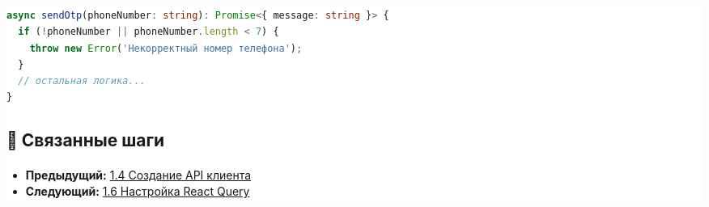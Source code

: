 ```typescript
async sendOtp(phoneNumber: string): Promise<{ message: string }> {
  if (!phoneNumber || phoneNumber.length < 7) {
    throw new Error('Некорректный номер телефона');
  }
  // остальная логика...
}
```

## 🔗 Связанные шаги

- **Предыдущий:** [1.4 Создание API клиента](./1.4-api-client.md)
- **Следующий:** [1.6 Настройка React Query](./1.6-react-query-setup.md)
